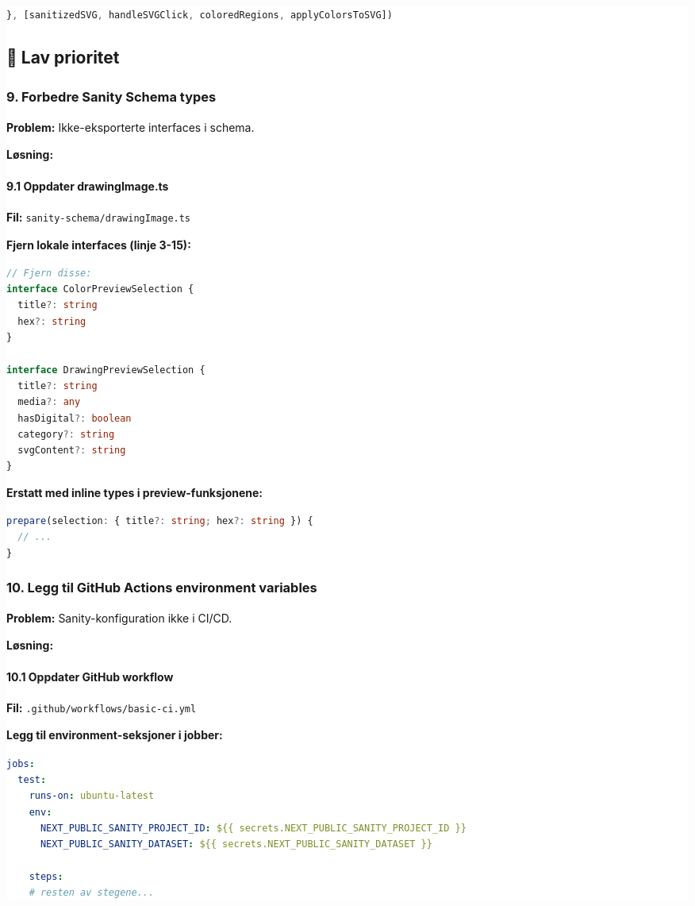```typescript
}, [sanitizedSVG, handleSVGClick, coloredRegions, applyColorsToSVG])
```

## 🔧 **Lav prioritet**

### 9. Forbedre Sanity Schema types

**Problem:** Ikke-eksporterte interfaces i schema.

**Løsning:**

#### 9.1 Oppdater drawingImage.ts
**Fil:** `sanity-schema/drawingImage.ts`

**Fjern lokale interfaces (linje 3-15):**
```typescript
// Fjern disse:
interface ColorPreviewSelection {
  title?: string
  hex?: string
}

interface DrawingPreviewSelection {
  title?: string
  media?: any
  hasDigital?: boolean
  category?: string
  svgContent?: string
}
```

**Erstatt med inline types i preview-funksjonene:**
```typescript
prepare(selection: { title?: string; hex?: string }) {
  // ...
}
```

### 10. Legg til GitHub Actions environment variables

**Problem:** Sanity-konfiguration ikke i CI/CD.

**Løsning:**

#### 10.1 Oppdater GitHub workflow
**Fil:** `.github/workflows/basic-ci.yml`

**Legg til environment-seksjoner i jobber:**
```yaml
jobs:
  test:
    runs-on: ubuntu-latest
    env:
      NEXT_PUBLIC_SANITY_PROJECT_ID: ${{ secrets.NEXT_PUBLIC_SANITY_PROJECT_ID }}
      NEXT_PUBLIC_SANITY_DATASET: ${{ secrets.NEXT_PUBLIC_SANITY_DATASET }}
    
    steps:
    # resten av stegene...
```
